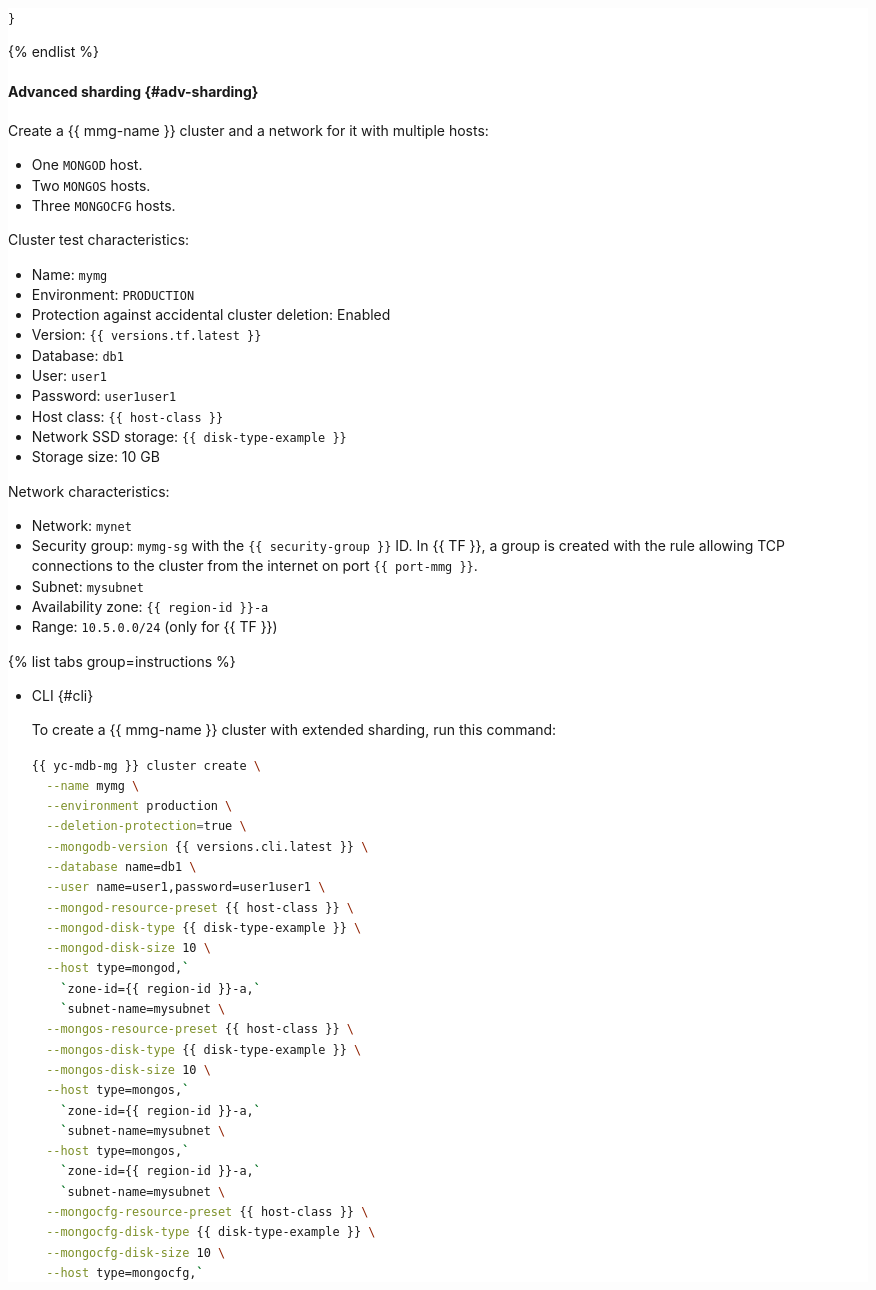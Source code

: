    ```hcl
   }
   ```

{% endlist %}

#### Advanced sharding {#adv-sharding}

Create a {{ mmg-name }} cluster and a network for it with multiple hosts:

* One `MONGOD` host.
* Two `MONGOS` hosts.
* Three `MONGOCFG` hosts.

Cluster test characteristics:

* Name: `mymg`
* Environment: `PRODUCTION`
* Protection against accidental cluster deletion: Enabled
* Version: `{{ versions.tf.latest }}`
* Database: `db1`
* User: `user1`
* Password: `user1user1`
* Host class: `{{ host-class }}`
* Network SSD storage: `{{ disk-type-example }}`
* Storage size: 10 GB

Network characteristics:

* Network: `mynet`
* Security group: `mymg-sg` with the `{{ security-group }}` ID. In {{ TF }}, a group is created with the rule allowing TCP connections to the cluster from the internet on port `{{ port-mmg }}`.
* Subnet: `mysubnet`
* Availability zone: `{{ region-id }}-a`
* Range: `10.5.0.0/24` (only for {{ TF }})

{% list tabs group=instructions %}

- CLI {#cli}

   To create a {{ mmg-name }} cluster with extended sharding, run this command:

   ```bash
   {{ yc-mdb-mg }} cluster create \
     --name mymg \
     --environment production \
     --deletion-protection=true \
     --mongodb-version {{ versions.cli.latest }} \
     --database name=db1 \
     --user name=user1,password=user1user1 \
     --mongod-resource-preset {{ host-class }} \
     --mongod-disk-type {{ disk-type-example }} \
     --mongod-disk-size 10 \
     --host type=mongod,`
       `zone-id={{ region-id }}-a,`
       `subnet-name=mysubnet \
     --mongos-resource-preset {{ host-class }} \
     --mongos-disk-type {{ disk-type-example }} \
     --mongos-disk-size 10 \
     --host type=mongos,`
       `zone-id={{ region-id }}-a,`
       `subnet-name=mysubnet \
     --host type=mongos,`
       `zone-id={{ region-id }}-a,`
       `subnet-name=mysubnet \
     --mongocfg-resource-preset {{ host-class }} \
     --mongocfg-disk-type {{ disk-type-example }} \
     --mongocfg-disk-size 10 \
     --host type=mongocfg,`
   ```